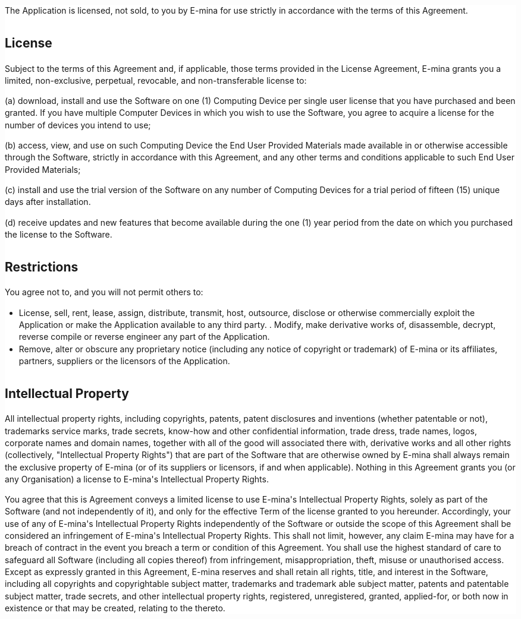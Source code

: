 The Application is licensed, not sold, to you by E-mina for use strictly in accordance with the terms of this Agreement.

## License

Subject to the terms of this Agreement and, if applicable, those terms provided in the License Agreement, E-mina grants you a limited, non-exclusive, perpetual, revocable, and non-transferable license to:

(a) download, install and use the Software on one (1) Computing Device per single user license that you have purchased and been granted. If you have multiple Computer Devices in which you wish to use the Software, you agree to acquire a license for the number of devices you intend to use;

(b) access, view, and use on such Computing Device the End User Provided Materials made available in or otherwise accessible through the Software, strictly in accordance with this Agreement, and any other terms and conditions applicable to such End User Provided Materials;

(c) install and use the trial version of the Software on any number of Computing Devices for a trial period of fifteen (15) unique days after installation.

(d) receive updates and new features that become available during the one (1) year period from the date on which you purchased the license to the Software.

## Restrictions

You agree not to, and you will not permit others to:

 - License, sell, rent, lease, assign, distribute, transmit, host, outsource, disclose or otherwise commercially exploit the Application
or make the Application available to any third party. . Modify, make derivative works of, disassemble, decrypt, reverse compile or reverse engineer any part of the Application. 
 - Remove, alter or obscure any proprietary notice (including any notice of copyright or trademark) of E-mina or its affiliates,
partners, suppliers or the licensors of the Application.

## Intellectual Property

All intellectual property rights, including copyrights, patents, patent disclosures and inventions (whether patentable or not), trademarks service marks, trade secrets, know-how and other confidential information, trade dress, trade names, logos, corporate names and domain names, together with all of the good will associated there with, derivative works and all other rights (collectively, "Intellectual Property Rights") that are part of the Software that are otherwise owned by E-mina shall always remain the exclusive property of E-mina (or of its suppliers or licensors, if and when applicable). Nothing in this Agreement grants you (or any Organisation) a license to E-mina's Intellectual Property Rights.

You agree that this is Agreement conveys a limited license to use E-mina's Intellectual Property Rights, solely as part of the Software (and not independently of it), and only for the effective Term of the license granted to you hereunder. Accordingly, your use of any of E-mina's Intellectual Property Rights independently of the Software or outside the scope of this Agreement shall be considered an infringement of E-mina's Intellectual Property Rights. This shall not limit, however, any claim E-mina may have for a breach of contract in the event you breach a term or condition of this Agreement. You shall use the highest standard of care to safeguard all Software (including all copies thereof) from infringement, misappropriation, theft, misuse or unauthorised access. Except as expressly granted in this Agreement, E-mina reserves and shall retain all rights, title, and interest in the Software, including all copyrights and copyrightable subject matter, trademarks and trademark able subject matter, patents and patentable subject matter, trade secrets, and other intellectual property rights, registered, unregistered, granted, applied-for, or both now in existence or that may be created, relating to the thereto.
